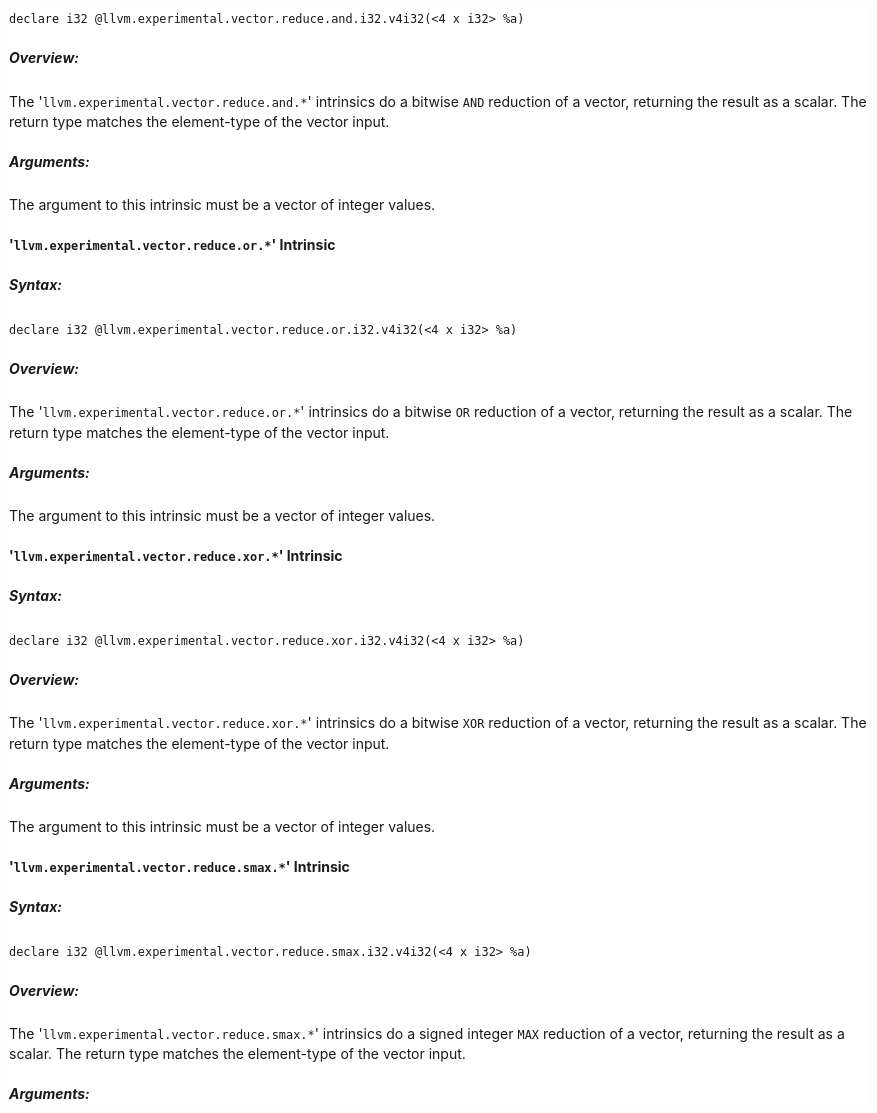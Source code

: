     declare i32 @llvm.experimental.vector.reduce.and.i32.v4i32(<4 x i32> %a)

##### Overview:

The \'`llvm.experimental.vector.reduce.and.*`\' intrinsics do a bitwise
`AND` reduction of a vector, returning the result as a scalar. The
return type matches the element-type of the vector input.

##### Arguments:

The argument to this intrinsic must be a vector of integer values.

#### \'`llvm.experimental.vector.reduce.or.*`\' Intrinsic

##### Syntax:

    declare i32 @llvm.experimental.vector.reduce.or.i32.v4i32(<4 x i32> %a)

##### Overview:

The \'`llvm.experimental.vector.reduce.or.*`\' intrinsics do a bitwise
`OR` reduction of a vector, returning the result as a scalar. The return
type matches the element-type of the vector input.

##### Arguments:

The argument to this intrinsic must be a vector of integer values.

#### \'`llvm.experimental.vector.reduce.xor.*`\' Intrinsic

##### Syntax:

    declare i32 @llvm.experimental.vector.reduce.xor.i32.v4i32(<4 x i32> %a)

##### Overview:

The \'`llvm.experimental.vector.reduce.xor.*`\' intrinsics do a bitwise
`XOR` reduction of a vector, returning the result as a scalar. The
return type matches the element-type of the vector input.

##### Arguments:

The argument to this intrinsic must be a vector of integer values.

#### \'`llvm.experimental.vector.reduce.smax.*`\' Intrinsic

##### Syntax:

    declare i32 @llvm.experimental.vector.reduce.smax.i32.v4i32(<4 x i32> %a)

##### Overview:

The \'`llvm.experimental.vector.reduce.smax.*`\' intrinsics do a signed
integer `MAX` reduction of a vector, returning the result as a scalar.
The return type matches the element-type of the vector input.

##### Arguments:
